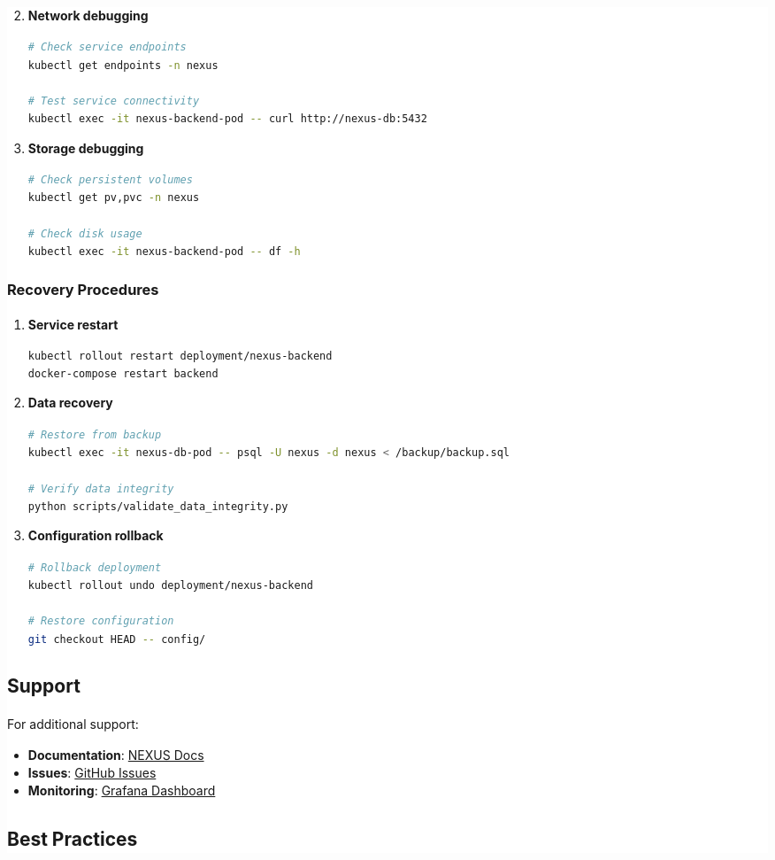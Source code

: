 2. **Network debugging**

   ```bash
   # Check service endpoints
   kubectl get endpoints -n nexus

   # Test service connectivity
   kubectl exec -it nexus-backend-pod -- curl http://nexus-db:5432
   ```

3. **Storage debugging**

   ```bash
   # Check persistent volumes
   kubectl get pv,pvc -n nexus

   # Check disk usage
   kubectl exec -it nexus-backend-pod -- df -h
   ```

### Recovery Procedures

1. **Service restart**

   ```bash
   kubectl rollout restart deployment/nexus-backend
   docker-compose restart backend
   ```

2. **Data recovery**

   ```bash
   # Restore from backup
   kubectl exec -it nexus-db-pod -- psql -U nexus -d nexus < /backup/backup.sql

   # Verify data integrity
   python scripts/validate_data_integrity.py
   ```

3. **Configuration rollback**

   ```bash
   # Rollback deployment
   kubectl rollout undo deployment/nexus-backend

   # Restore configuration
   git checkout HEAD -- config/
   ```

## Support

For additional support:

- **Documentation**: [NEXUS Docs](https://docs.nexus-platform.com)
- **Issues**: [GitHub Issues](https://github.com/your-org/nexus-platform/issues)
- **Monitoring**: [Grafana Dashboard](http://your-domain.com:3001)

## Best Practices
